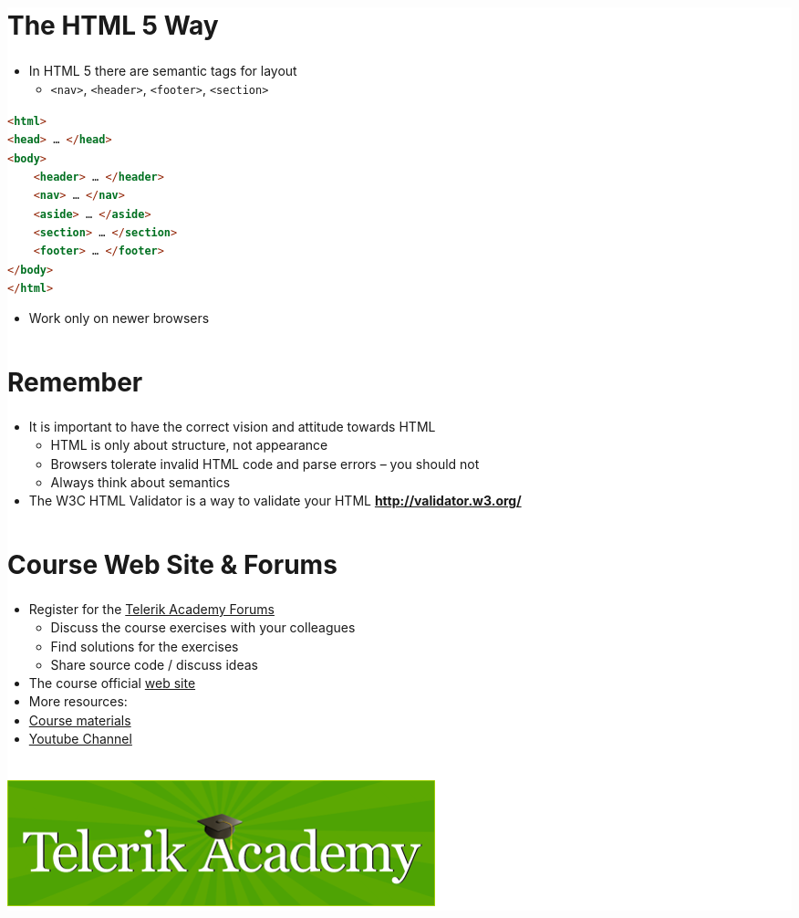 




# The HTML 5 Way

- In HTML 5 there are semantic tags for layout
  - `<nav>`, `<header>`, `<footer>`, `<section>`

```html
<html>
<head> … </head>
<body>
    <header> … </header>
    <nav> … </nav>
    <aside> … </aside>
    <section> … </section>
    <footer> … </footer>
</body>
</html>
```

- Work only on newer browsers




    <!-- attr: {hasScriptWrapper: true, style: 'font-size: 40px'} -->

# Remember

- It is important to have the correct vision and attitude towards HTML
  - HTML is only about structure, not appearance
  - Browsers tolerate invalid HTML code and parse errors – you should not
  - Always think about semantics
- The W3C HTML Validator is a way to validate your HTML
**http://validator.w3.org/**








# Course Web Site & Forums
-	Register for the [Telerik Academy Forums](http://http://telerikacademy.com/Forum/Category/64/windows-mobile-apps)
	-	Discuss the course exercises with your colleagues
	-	Find solutions for the exercises
	-	Share source code / discuss ideas
-	The course official [web site](http://telerikacademy.com/Courses/Courses/Details/300)
-	More resources:
  - [Course materials](https://github.com/TelerikAcademy/Windows-Applications)
  - [Youtube Channel](https://www.youtube.com/playlist?list=PLF4lVL1sPDSnpR5Qc128e1oyqOLprk52A)
  </br>
<a href="http://www.telerikacademy.com" target="\_blank"><img src="imgs/telerik-academy-logo.png" /></a>
